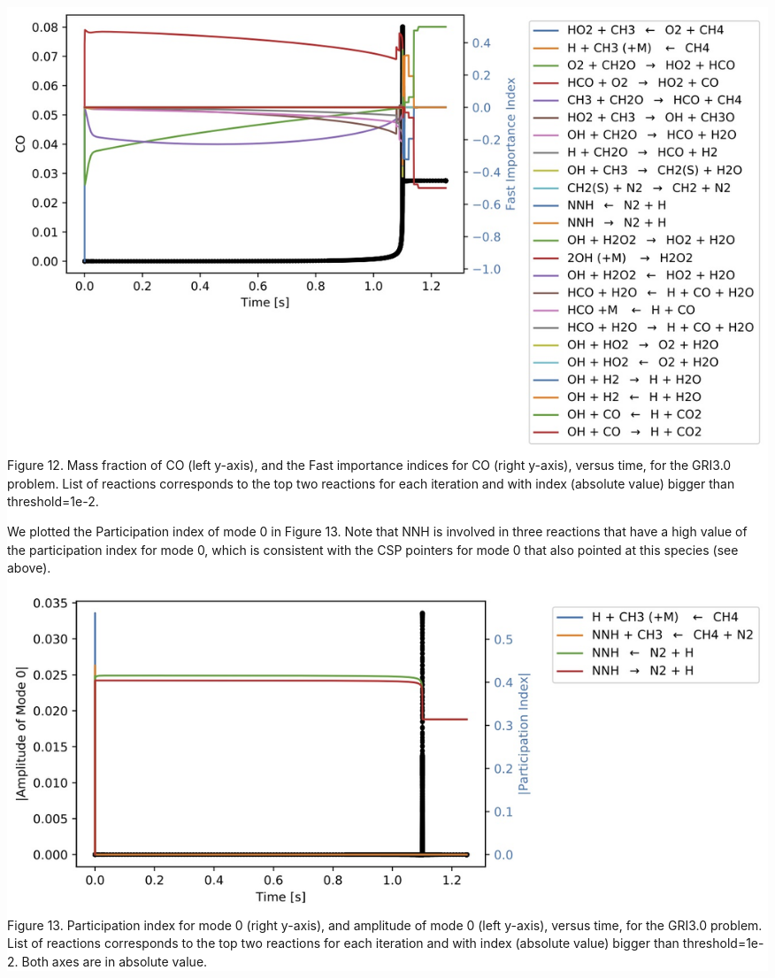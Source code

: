 
![COFastIndex](src/markdown/Figures/ODE_GRI/CO_FastIndex.jpg)
Figure 12.  Mass fraction of $\mathrm{CO}$ (left y-axis), and the Fast importance indices for $\mathrm{CO}$ (right y-axis), versus time, for the GRI3.0 problem. List of reactions corresponds to the top two reactions for each iteration and with index (absolute value) bigger than threshold=1e-2.

We plotted the Participation index of mode 0 in Figure 13. Note that $\mathrm{NNH}$ is involved in three reactions that have a high value of the participation index for mode 0, which is consistent with the CSP pointers for mode 0 that also pointed at this species (see above).


![PartIndexMode0](src/markdown/Figures/ODE_GRI/PartIndexM0.jpg)
Figure 13. Participation index for mode 0 (right y-axis), and amplitude of mode 0 (left y-axis), versus time, for the GRI3.0 problem. List of reactions corresponds to the top two reactions for each iteration and with index (absolute value) bigger than threshold=1e-2. Both axes are in absolute value.
